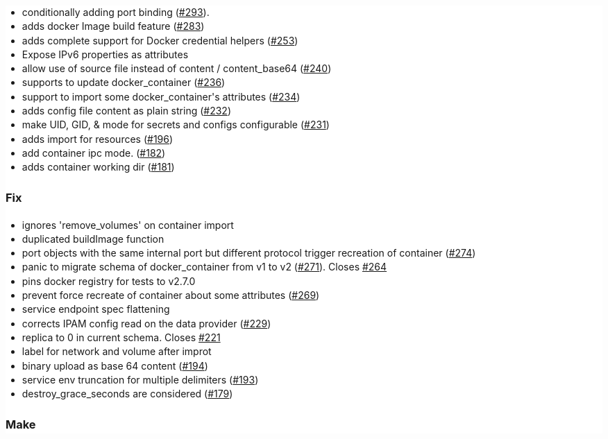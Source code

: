 * conditionally adding port binding ([#293](https://github.com/kreuzwerker/terraform-provider-docker/issues/293)).
* adds docker Image build feature ([#283](https://github.com/kreuzwerker/terraform-provider-docker/issues/283))
* adds complete support for Docker credential helpers ([#253](https://github.com/kreuzwerker/terraform-provider-docker/issues/253))
* Expose IPv6 properties as attributes
* allow use of source file instead of content / content_base64 ([#240](https://github.com/kreuzwerker/terraform-provider-docker/issues/240))
* supports to update docker_container ([#236](https://github.com/kreuzwerker/terraform-provider-docker/issues/236))
* support to import some docker_container's attributes ([#234](https://github.com/kreuzwerker/terraform-provider-docker/issues/234))
* adds config file content as plain string ([#232](https://github.com/kreuzwerker/terraform-provider-docker/issues/232))
* make UID, GID, & mode for secrets and configs configurable ([#231](https://github.com/kreuzwerker/terraform-provider-docker/issues/231))
* adds import for resources ([#196](https://github.com/kreuzwerker/terraform-provider-docker/issues/196))
* add container ipc mode. ([#182](https://github.com/kreuzwerker/terraform-provider-docker/issues/182))
* adds container working dir ([#181](https://github.com/kreuzwerker/terraform-provider-docker/issues/181))

### Fix

* ignores 'remove_volumes' on container import
* duplicated buildImage function
* port objects with the same internal port but different protocol trigger recreation of container ([#274](https://github.com/kreuzwerker/terraform-provider-docker/issues/274))
* panic to migrate schema of docker_container from v1 to v2 ([#271](https://github.com/kreuzwerker/terraform-provider-docker/issues/271)). Closes [#264](https://github.com/kreuzwerker/terraform-provider-docker/issues/264)
* pins docker registry for tests to v2.7.0
* prevent force recreate of container about some attributes ([#269](https://github.com/kreuzwerker/terraform-provider-docker/issues/269))
* service endpoint spec flattening
* corrects IPAM config read on the data provider ([#229](https://github.com/kreuzwerker/terraform-provider-docker/issues/229))
* replica to 0 in current schema. Closes [#221](https://github.com/kreuzwerker/terraform-provider-docker/issues/221)
* label for network and volume after improt
* binary upload as base 64 content ([#194](https://github.com/kreuzwerker/terraform-provider-docker/issues/194))
* service env truncation for multiple delimiters ([#193](https://github.com/kreuzwerker/terraform-provider-docker/issues/193))
* destroy_grace_seconds are considered ([#179](https://github.com/kreuzwerker/terraform-provider-docker/issues/179))

### Make
